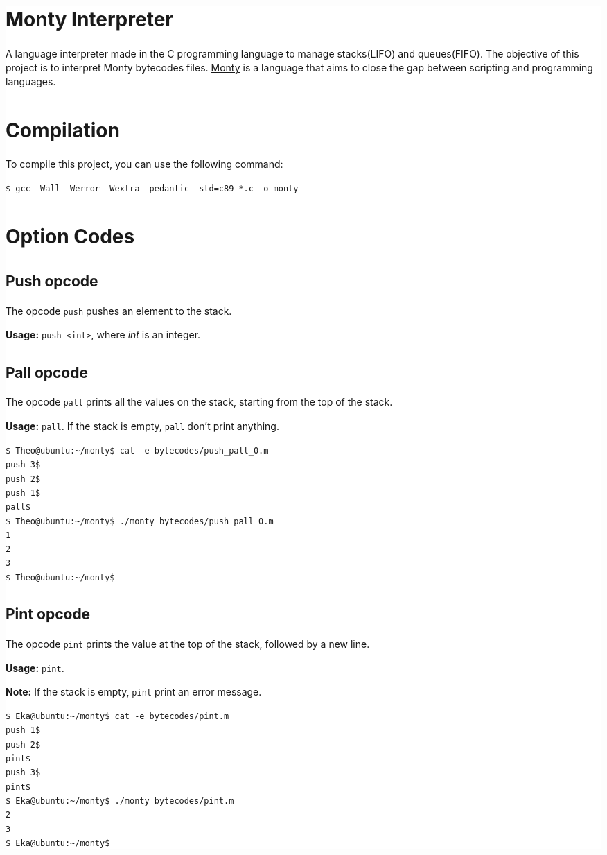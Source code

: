 # Monty Interpreter

A language interpreter made in the C programming language to manage stacks(LIFO) and queues(FIFO). The objective of this project is to interpret Monty bytecodes files. [Monty](http://montyscoconut.github.io/) is a language that aims to close the gap between scripting and programming languages.

# Compilation

To compile this project, you can use the following command:

```
$ gcc -Wall -Werror -Wextra -pedantic -std=c89 *.c -o monty
```

# Option Codes

## Push opcode

The opcode `push` pushes an element to the stack.

**Usage:** `push <int>`, where *int* is an integer.

## Pall opcode

The opcode `pall` prints all the values on the stack, starting from the top of the stack.

**Usage:** `pall`. If the stack is empty, `pall` don’t print anything.

```
$ Theo@ubuntu:~/monty$ cat -e bytecodes/push_pall_0.m
push 3$
push 2$
push 1$
pall$
$ Theo@ubuntu:~/monty$ ./monty bytecodes/push_pall_0.m
1
2
3
$ Theo@ubuntu:~/monty$
```

## Pint opcode

The opcode `pint` prints the value at the top of the stack, followed by a new line.

**Usage:** `pint`.

**Note:** If the stack is empty, `pint` print an error message.

```
$ Eka@ubuntu:~/monty$ cat -e bytecodes/pint.m
push 1$
push 2$
pint$
push 3$
pint$
$ Eka@ubuntu:~/monty$ ./monty bytecodes/pint.m
2
3
$ Eka@ubuntu:~/monty$
```
